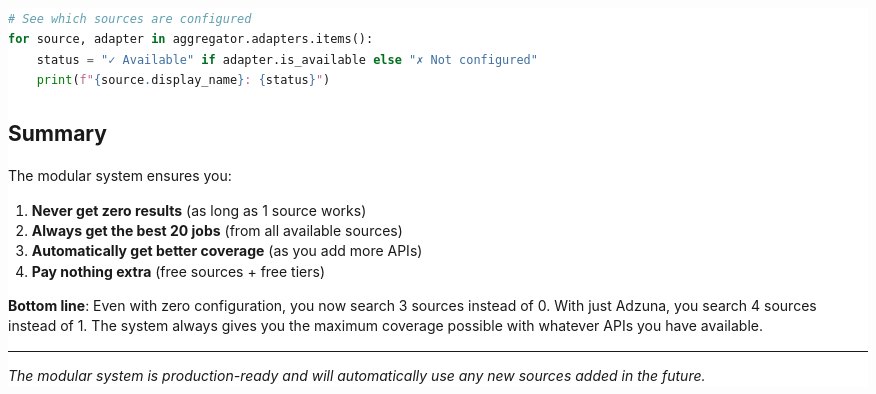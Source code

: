 ```python
# See which sources are configured
for source, adapter in aggregator.adapters.items():
    status = "✓ Available" if adapter.is_available else "✗ Not configured"
    print(f"{source.display_name}: {status}")
```

## Summary

The modular system ensures you:
1. **Never get zero results** (as long as 1 source works)
2. **Always get the best 20 jobs** (from all available sources)
3. **Automatically get better coverage** (as you add more APIs)
4. **Pay nothing extra** (free sources + free tiers)

**Bottom line**: Even with zero configuration, you now search 3 sources instead of 0. With just Adzuna, you search 4 sources instead of 1. The system always gives you the maximum coverage possible with whatever APIs you have available.

---

*The modular system is production-ready and will automatically use any new sources added in the future.*